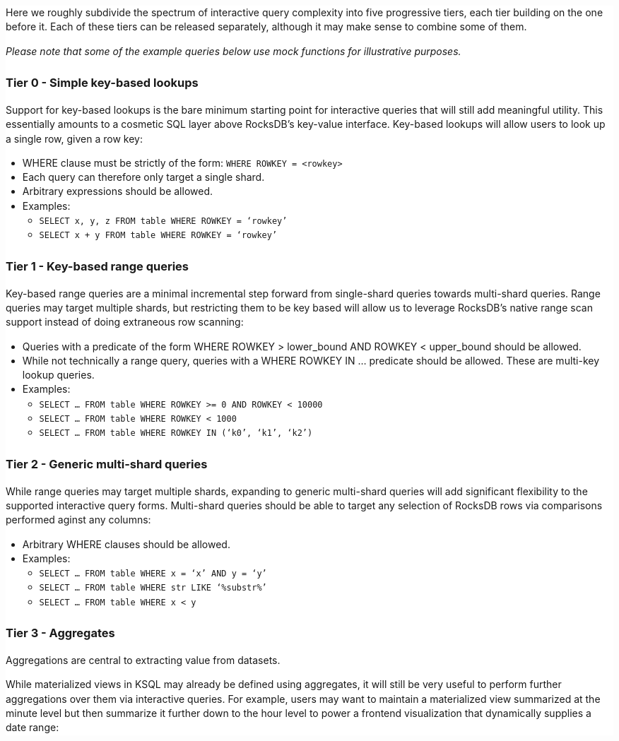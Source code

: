 Here we roughly subdivide the spectrum of interactive query complexity into five progressive tiers, each tier building on the one before it. Each of these tiers can be released separately, although it may make sense to combine some of them.

*Please note that some of the example queries below use mock functions for illustrative purposes.*

### Tier 0 - Simple key-based lookups

Support for key-based lookups is the bare minimum starting point for interactive queries that will still add meaningful utility. This essentially amounts to a cosmetic SQL layer above RocksDB’s key-value interface. Key-based lookups will allow users to look up a single row, given a row key:

* WHERE clause must be strictly of the form: `WHERE ROWKEY = <rowkey>`
* Each query can therefore only target a single shard.
* Arbitrary expressions should be allowed.
* Examples:
  * `SELECT x, y, z FROM table WHERE ROWKEY = ‘rowkey’`
  * `SELECT x + y FROM table WHERE ROWKEY = ‘rowkey’`

### Tier 1 - Key-based range queries

Key-based range queries are a minimal incremental step forward from single-shard queries towards multi-shard queries. Range queries may target multiple shards, but restricting them to be key based will allow us to leverage RocksDB’s native range scan support instead of doing extraneous row scanning:

* Queries with a predicate of the form WHERE ROWKEY > lower_bound AND ROWKEY < upper_bound should be allowed.
* While not technically a range query, queries with a WHERE ROWKEY IN … predicate should be allowed. These are multi-key lookup queries.
* Examples:
  * `SELECT … FROM table WHERE ROWKEY >= 0 AND ROWKEY < 10000`
  * `SELECT … FROM table WHERE ROWKEY < 1000`
  * `SELECT … FROM table WHERE ROWKEY IN (‘k0’, ‘k1’, ‘k2’)`

### Tier 2 - Generic multi-shard queries

While range queries may target multiple shards, expanding to generic multi-shard queries will add significant flexibility to the supported interactive query forms. Multi-shard queries should be able to target any selection of RocksDB rows via comparisons performed aginst any columns:

* Arbitrary WHERE clauses should be allowed.
* Examples:
  * `SELECT … FROM table WHERE x = ‘x’ AND y = ‘y’`
  * `SELECT … FROM table WHERE str LIKE ‘%substr%’`
  * `SELECT … FROM table WHERE x < y`

### Tier 3 - Aggregates

Aggregations are central to extracting value from datasets.

While materialized views in KSQL may already be defined using aggregates, it will still be very useful to perform further aggregations over them via interactive queries. For example, users may want to maintain a materialized view summarized at the minute level but then summarize it further down to the hour level to power a frontend visualization that dynamically supplies a date range:
